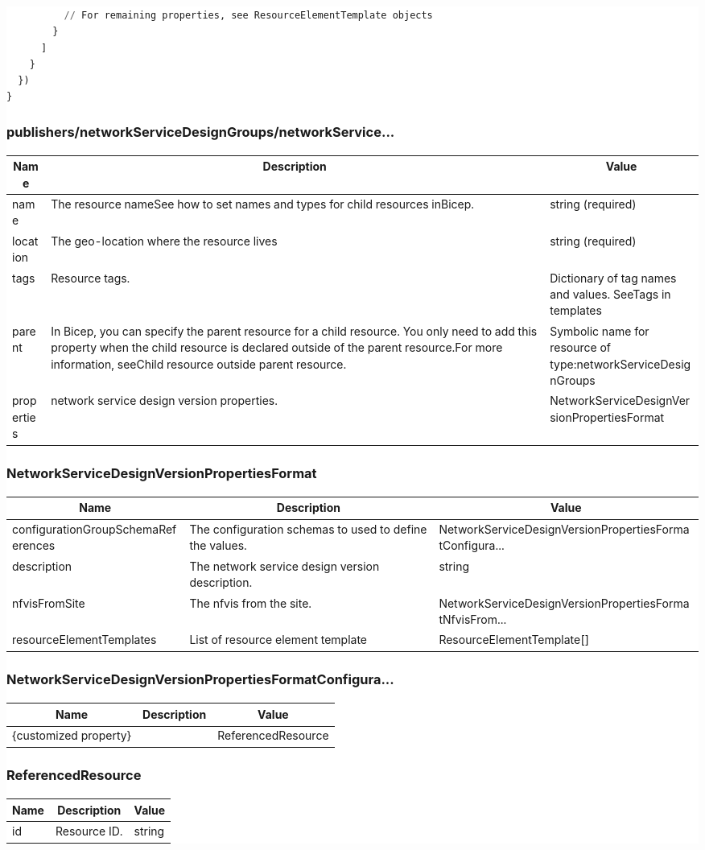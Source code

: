 ```terraform
          // For remaining properties, see ResourceElementTemplate objects
        }
      ]
    }
  })
}

```

### publishers/networkServiceDesignGroups/networkService...

| Name | Description | Value |
|-|-|-|
| name | The resource nameSee how to set names and types for child resources inBicep. | string (required) |
| location | The geo-location where the resource lives | string (required) |
| tags | Resource tags. | Dictionary of tag names and values. SeeTags in templates |
| parent | In Bicep, you can specify the parent resource for a child resource. You only need to add this property when the child resource is declared outside of the parent resource.For more information, seeChild resource outside parent resource. | Symbolic name for resource of type:networkServiceDesignGroups |
| properties | network service design version properties. | NetworkServiceDesignVersionPropertiesFormat |


### NetworkServiceDesignVersionPropertiesFormat

| Name | Description | Value |
|-|-|-|
| configurationGroupSchemaReferences | The configuration schemas to used to define the values. | NetworkServiceDesignVersionPropertiesFormatConfigura... |
| description | The network service design version description. | string |
| nfvisFromSite | The nfvis from the site. | NetworkServiceDesignVersionPropertiesFormatNfvisFrom... |
| resourceElementTemplates | List of resource element template | ResourceElementTemplate[] |


### NetworkServiceDesignVersionPropertiesFormatConfigura...

| Name | Description | Value |
|-|-|-|
| {customized property} |  | ReferencedResource |


### ReferencedResource

| Name | Description | Value |
|-|-|-|
| id | Resource ID. | string |
